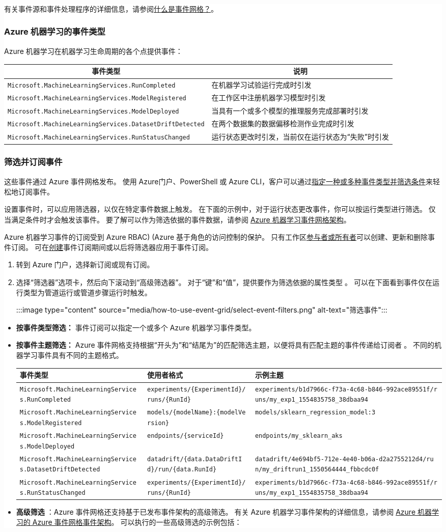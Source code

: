 有关事件源和事件处理程序的详细信息，请参阅[什么是事件网格？](../event-grid/overview.md)。

### <a name="event-types-for-azure-machine-learning"></a>Azure 机器学习的事件类型

Azure 机器学习在机器学习生命周期的各个点提供事件： 

| 事件类型 | 说明 |
| ---------- | ----------- |
| `Microsoft.MachineLearningServices.RunCompleted` | 在机器学习试验运行完成时引发 |
| `Microsoft.MachineLearningServices.ModelRegistered` | 在工作区中注册机器学习模型时引发 |
| `Microsoft.MachineLearningServices.ModelDeployed` | 当具有一个或多个模型的推理服务完成部署时引发 |
| `Microsoft.MachineLearningServices.DatasetDriftDetected` | 在两个数据集的数据偏移检测作业完成时引发 |
| `Microsoft.MachineLearningServices.RunStatusChanged` | 运行状态更改时引发，当前仅在运行状态为“失败”时引发 |

### <a name="filter--subscribe-to-events"></a>筛选并订阅事件

这些事件通过 Azure 事件网格发布。 使用 Azure门户、PowerShell 或 Azure CLI，客户可以通过[指定一种或多种事件类型并筛选条件](../event-grid/event-filtering.md)来轻松地订阅事件。 

设置事件时，可以应用筛选器，以仅在特定事件数据上触发。 在下面的示例中，对于运行状态更改事件，你可以按运行类型进行筛选。 仅当满足条件时才会触发该事件。 要了解可以作为筛选依据的事件数据，请参阅 [Azure 机器学习事件网格架构](../event-grid/event-schema-machine-learning.md)。 

Azure 机器学习事件的订阅受到 Azure RBAC)  (Azure 基于角色的访问控制的保护。 只有工作区[参与者或所有者](how-to-assign-roles.md#default-roles)可以创建、更新和删除事件订阅。  可在[创建](/cli/azure/eventgrid/event-subscription?view=azure-cli-latest&preserve-view=true)事件订阅期间或以后将筛选器应用于事件订阅。 


1. 转到 Azure 门户，选择新订阅或现有订阅。 

1. 选择“筛选器”选项卡，然后向下滚动到“高级筛选器”。 对于“键”和“值”，提供要作为筛选依据的属性类型 。 可以在下面看到事件仅在运行类型为管道运行或管道步骤运行时触发。  

    :::image type="content" source="media/how-to-use-event-grid/select-event-filters.png" alt-text="筛选事件":::


+ **按事件类型筛选：** 事件订阅可以指定一个或多个 Azure 机器学习事件类型。

+ **按事件主题筛选：** Azure 事件网格支持根据“开头为”和“结尾为”的匹配筛选主题，以便将具有匹配主题的事件传递给订阅者 。 不同的机器学习事件具有不同的主题格式。

  | 事件类型 | 使用者格式 | 示例主题 |
  | ---------- | ----------- | ----------- |
  | `Microsoft.MachineLearningServices.RunCompleted` | `experiments/{ExperimentId}/runs/{RunId}` | `experiments/b1d7966c-f73a-4c68-b846-992ace89551f/runs/my_exp1_1554835758_38dbaa94` |
  | `Microsoft.MachineLearningServices.ModelRegistered` | `models/{modelName}:{modelVersion}` | `models/sklearn_regression_model:3` |
  | `Microsoft.MachineLearningServices.ModelDeployed` | `endpoints/{serviceId}` | `endpoints/my_sklearn_aks` |
  | `Microsoft.MachineLearningServices.DatasetDriftDetected` | `datadrift/{data.DataDriftId}/run/{data.RunId}` | `datadrift/4e694bf5-712e-4e40-b06a-d2a2755212d4/run/my_driftrun1_1550564444_fbbcdc0f` |
  | `Microsoft.MachineLearningServices.RunStatusChanged` | `experiments/{ExperimentId}/runs/{RunId}` | `experiments/b1d7966c-f73a-4c68-b846-992ace89551f/runs/my_exp1_1554835758_38dbaa94` | 

+ **高级筛选** ：Azure 事件网格还支持基于已发布事件架构的高级筛选。 有关 Azure 机器学习事件架构的详细信息，请参阅 [Azure 机器学习的 Azure 事件网格事件架构](../event-grid/event-schema-machine-learning.md)。  可以执行的一些高级筛选的示例包括：
